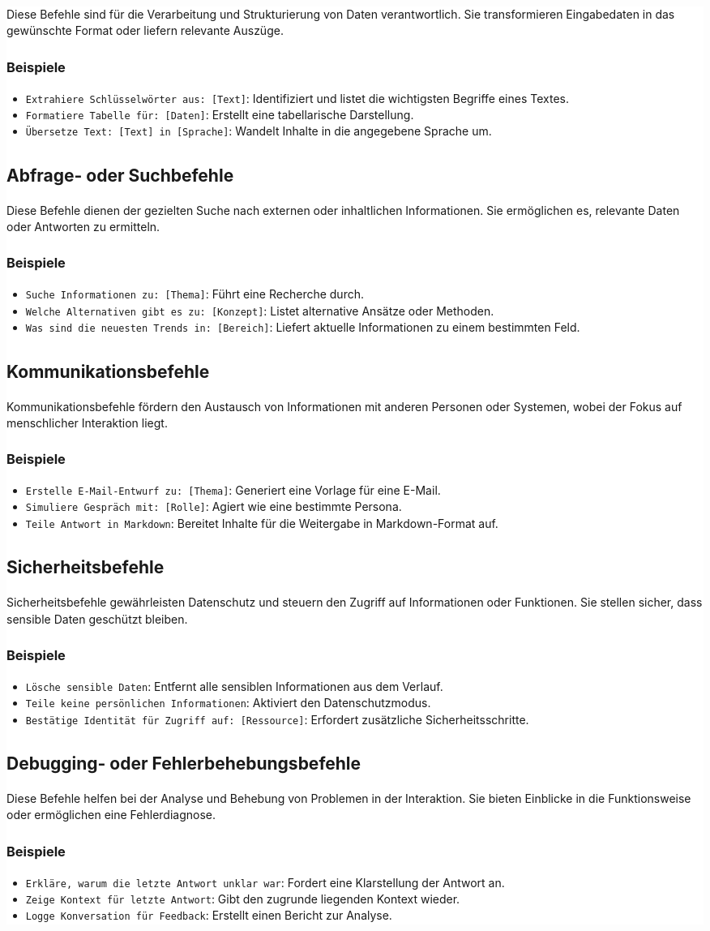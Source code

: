 Diese Befehle sind für die Verarbeitung und Strukturierung von Daten verantwortlich. Sie transformieren Eingabedaten in das gewünschte Format oder liefern relevante Auszüge.

### Beispiele
- `Extrahiere Schlüsselwörter aus: [Text]`: Identifiziert und listet die wichtigsten Begriffe eines Textes.
- `Formatiere Tabelle für: [Daten]`: Erstellt eine tabellarische Darstellung.
- `Übersetze Text: [Text] in [Sprache]`: Wandelt Inhalte in die angegebene Sprache um.

## Abfrage- oder Suchbefehle

Diese Befehle dienen der gezielten Suche nach externen oder inhaltlichen Informationen. Sie ermöglichen es, relevante Daten oder Antworten zu ermitteln.

### Beispiele
- `Suche Informationen zu: [Thema]`: Führt eine Recherche durch.
- `Welche Alternativen gibt es zu: [Konzept]`: Listet alternative Ansätze oder Methoden.
- `Was sind die neuesten Trends in: [Bereich]`: Liefert aktuelle Informationen zu einem bestimmten Feld.

## Kommunikationsbefehle

Kommunikationsbefehle fördern den Austausch von Informationen mit anderen Personen oder Systemen, wobei der Fokus auf menschlicher Interaktion liegt.

### Beispiele
- `Erstelle E-Mail-Entwurf zu: [Thema]`: Generiert eine Vorlage für eine E-Mail.
- `Simuliere Gespräch mit: [Rolle]`: Agiert wie eine bestimmte Persona.
- `Teile Antwort in Markdown`: Bereitet Inhalte für die Weitergabe in Markdown-Format auf.

## Sicherheitsbefehle

Sicherheitsbefehle gewährleisten Datenschutz und steuern den Zugriff auf Informationen oder Funktionen. Sie stellen sicher, dass sensible Daten geschützt bleiben.

### Beispiele
- `Lösche sensible Daten`: Entfernt alle sensiblen Informationen aus dem Verlauf.
- `Teile keine persönlichen Informationen`: Aktiviert den Datenschutzmodus.
- `Bestätige Identität für Zugriff auf: [Ressource]`: Erfordert zusätzliche Sicherheitsschritte.

## Debugging- oder Fehlerbehebungsbefehle

Diese Befehle helfen bei der Analyse und Behebung von Problemen in der Interaktion. Sie bieten Einblicke in die Funktionsweise oder ermöglichen eine Fehlerdiagnose.

### Beispiele
- `Erkläre, warum die letzte Antwort unklar war`: Fordert eine Klarstellung der Antwort an.
- `Zeige Kontext für letzte Antwort`: Gibt den zugrunde liegenden Kontext wieder.
- `Logge Konversation für Feedback`: Erstellt einen Bericht zur Analyse.
